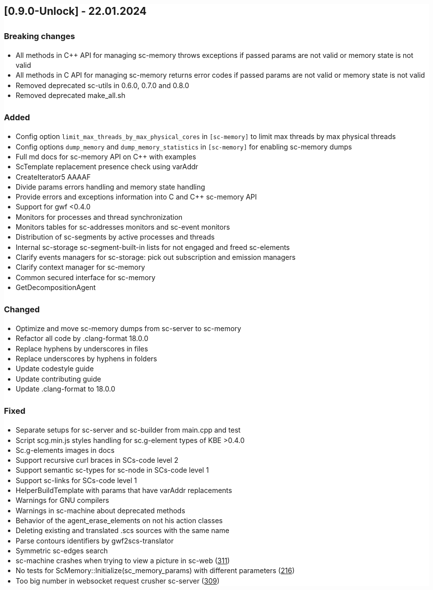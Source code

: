 ## [0.9.0-Unlock] - 22.01.2024

### Breaking changes

- All methods in C++ API for managing sc-memory throws exceptions if passed params are not valid or memory state is not valid
- All methods in C API for managing sc-memory returns error codes if passed params are not valid or memory state is not valid
- Removed deprecated sc-utils in 0.6.0, 0.7.0 and 0.8.0
- Removed deprecated make_all.sh

### Added

- Config option `limit_max_threads_by_max_physical_cores` in `[sc-memory]` to limit max threads by max physical threads
- Config options `dump_memory` and `dump_memory_statistics` in `[sc-memory]` for enabling sc-memory dumps
- Full md docs for sc-memory API on C++ with examples
- ScTemplate replacement presence check using varAddr
- CreateIterator5 AAAAF
- Divide params errors handling and memory state handling
- Provide errors and exceptions information into C and C++ sc-memory API
- Support for gwf <0.4.0
- Monitors for processes and thread synchronization
- Monitors tables for sc-addresses monitors and sc-event monitors
- Distribution of sc-segments by active processes and threads
- Internal sc-storage sc-segment-built-in lists for not engaged and freed sc-elements
- Clarify events managers for sc-storage: pick out subscription and emission managers
- Clarify context manager for sc-memory
- Common secured interface for sc-memory
- GetDecompositionAgent

### Changed

- Optimize and move sc-memory dumps from sc-server to sc-memory
- Refactor all code by .clang-format 18.0.0
- Replace hyphens by underscores in files
- Replace underscores by hyphens in folders
- Update codestyle guide
- Update contributing guide
- Update .clang-format to 18.0.0

### Fixed

- Separate setups for sc-server and sc-builder from main.cpp and test
- Script scg.min.js styles handling for sc.g-element types of KBE >0.4.0
- Sc.g-elements images in docs
- Support recursive curl braces in SCs-code level 2
- Support semantic sc-types for sc-node in SCs-code level 1
- Support sc-links for SCs-code level 1
- HelperBuildTemplate with params that have varAddr replacements
- Warnings for GNU compilers
- Warnings in sc-machine about deprecated methods
- Behavior of the agent_erase_elements on not his action classes
- Deleting existing and translated .scs sources with the same name
- Parse contours identifiers by gwf2scs-translator
- Symmetric sc-edges search
- sc-machine crashes when trying to view a picture in sc-web ([311](https://github.com/ostis-ai/sc-machine/issues/311))
- No tests for ScMemory::Initialize(sc_memory_params) with different parameters ([216](https://github.com/ostis-ai/sc-machine/issues/216))
- Too big number in websocket request crusher sc-server ([309](https://github.com/ostis-ai/sc-machine/issues/309))
